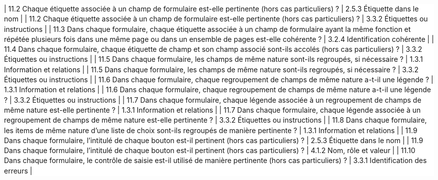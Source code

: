 | 11.2 Chaque étiquette associée à un champ de formulaire est-elle pertinente (hors cas particuliers) ?                                                                                                                                                                                                                      | 2.5.3 Étiquette dans le nom                                                                |
| 11.2 Chaque étiquette associée à un champ de formulaire est-elle pertinente (hors cas particuliers) ?                                                                                                                                                                                                                      | 3.3.2 Étiquettes ou instructions                                                           |
| 11.3 Dans chaque formulaire, chaque étiquette associée à un champ de formulaire ayant la même fonction et répétée plusieurs fois dans une même page ou dans un ensemble de pages est-elle cohérente ?                                                                                                                      | 3.2.4 Identification cohérente                                                             |
| 11.4 Dans chaque formulaire, chaque étiquette de champ et son champ associé sont-ils accolés (hors cas particuliers) ?                                                                                                                                                                                                     | 3.3.2 Étiquettes ou instructions                                                           |
| 11.5 Dans chaque formulaire, les champs de même nature sont-ils regroupés, si nécessaire ?                                                                                                                                                                                                                                 | 1.3.1 Information et relations                                                             |
| 11.5 Dans chaque formulaire, les champs de même nature sont-ils regroupés, si nécessaire ?                                                                                                                                                                                                                                 | 3.3.2 Étiquettes ou instructions                                                           |
| 11.6 Dans chaque formulaire, chaque regroupement de champs de même nature a-t-il une légende ?                                                                                                                                                                                                                             | 1.3.1 Information et relations                                                             |
| 11.6 Dans chaque formulaire, chaque regroupement de champs de même nature a-t-il une légende ?                                                                                                                                                                                                                             | 3.3.2 Étiquettes ou instructions                                                           |
| 11.7 Dans chaque formulaire, chaque légende associée à un regroupement de champs de même nature est-elle pertinente ?                                                                                                                                                                                                      | 1.3.1 Information et relations                                                             |
| 11.7 Dans chaque formulaire, chaque légende associée à un regroupement de champs de même nature est-elle pertinente ?                                                                                                                                                                                                      | 3.3.2 Étiquettes ou instructions                                                           |
| 11.8 Dans chaque formulaire, les items de même nature d’une liste de choix sont-ils regroupés de manière pertinente ?                                                                                                                                                                                                      | 1.3.1 Information et relations                                                             |
| 11.9 Dans chaque formulaire, l’intitulé de chaque bouton est-il pertinent (hors cas particuliers) ?                                                                                                                                                                                                                        | 2.5.3 Étiquette dans le nom                                                                |
| 11.9 Dans chaque formulaire, l’intitulé de chaque bouton est-il pertinent (hors cas particuliers) ?                                                                                                                                                                                                                        | 4.1.2 Nom, rôle et valeur                                                                  |
| 11.10 Dans chaque formulaire, le contrôle de saisie est-il utilisé de manière pertinente (hors cas particuliers) ?                                                                                                                                                                                                         | 3.3.1 Identification des erreurs                                                           |
